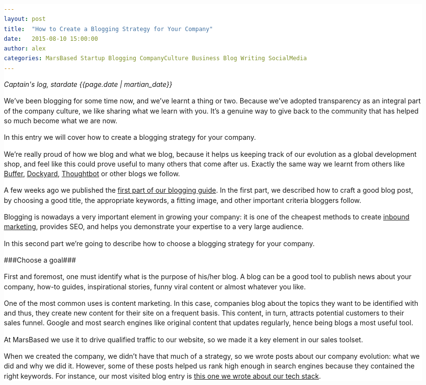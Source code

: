 ```yaml
---
layout: post
title:  "How to Create a Blogging Strategy for Your Company"
date:   2015-08-10 15:00:00
author: alex
categories: MarsBased Startup Blogging CompanyCulture Business Blog Writing SocialMedia
---
```


*Captain's log, stardate {{page.date | martian_date}}*

We’ve been blogging for some time now, and we’ve learnt a thing or two. Because we’ve adopted transparency as an integral part of the company culture, we like sharing what we learn with you. It’s a genuine way to give back to the community that has helped so much become what we are now.

In this entry we will cover how to create a blogging strategy for your company.



We’re really proud of how we blog and what we blog, because it helps us keeping track of our evolution as a global development shop, and feel like this could prove useful to many others that come after us. Exactly the same way we learnt from others like <a href="www.buffer.com" title="Buffer" target="_blank">Buffer</a>, <a href="dockyard.com" title="Dockyard" target="_blank">Dockyard</a>, <a href="thoughtbot.com" title="Thoughtbot" target="_blank">Thoughtbot</a> or other blogs we follow.

A few weeks ago we published the <a href="http://marsbased.com/blog/2015/05/13/The-MarsBased-Blogging-Guide/" title="The MarsBased Blogging Guide pt.1" target="_blank">first part of our blogging guide</a>. In the first part, we described how to craft a good blog post, by choosing a good title, the appropriate keywords, a fitting image, and other important criteria bloggers follow.

Blogging is nowadays a very important element in growing your company: it is one of the cheapest methods to create <a href="https://en.wikipedia.org/wiki/Inbound_marketing" title="Definition of Inbound Marketing" target="_blank">inbound marketing</a>, provides SEO, and helps you demonstrate your expertise to a very large audience.

In this second part we’re going to describe how to choose a blogging strategy for your company.

###Choose a goal###

First and foremost, one must identify what is the purpose of his/her blog. A blog can be a good tool to publish news about your company, how-to guides, inspirational stories, funny viral content or almost whatever you like.

One of the most common uses is content marketing. In this case, companies blog about the topics they want to be identified with and thus, they create new content for their site on a frequent basis. This content, in turn, attracts potential customers to their sales funnel. Google and most search engines like original content that updates regularly, hence being blogs a most useful tool.

At MarsBased we use it to drive qualified traffic to our website, so we made it a key element in our sales toolset.

When we created the company, we didn’t have that much of a strategy, so we wrote posts about our company evolution: what we did and why we did it. However, some of these posts helped us rank high enough in search engines because they contained the right keywords. For instance, our most visited blog entry is <a href="http://marsbased.com/blog/2014/03/25/we-make-the-right-app2/" title="MarsBased tech stack" target="_blank">this one we wrote about our tech stack</a>.
